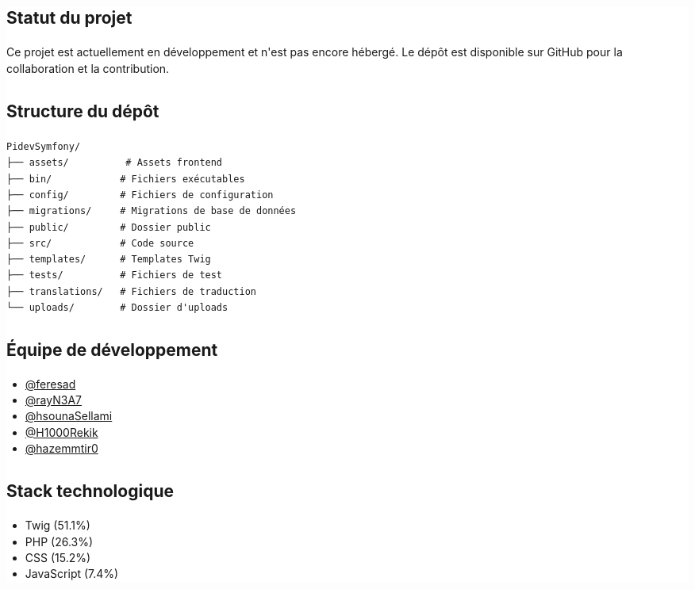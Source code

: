 ## Statut du projet

Ce projet est actuellement en développement et n'est pas encore hébergé. Le dépôt est disponible sur GitHub pour la collaboration et la contribution.

## Structure du dépôt

```
PidevSymfony/
├── assets/          # Assets frontend
├── bin/            # Fichiers exécutables
├── config/         # Fichiers de configuration
├── migrations/     # Migrations de base de données
├── public/         # Dossier public
├── src/            # Code source
├── templates/      # Templates Twig
├── tests/          # Fichiers de test
├── translations/   # Fichiers de traduction
└── uploads/        # Dossier d'uploads
```

## Équipe de développement

- [@feresad](https://github.com/feresad)
- [@rayN3A7](https://github.com/rayN3A7)
- [@hsounaSellami](https://github.com/hsounaSellami)
- [@H1000Rekik](https://github.com/H1000Rekik)
- [@hazemmtir0](https://github.com/hazemmtir0)

## Stack technologique

- Twig (51.1%)
- PHP (26.3%)
- CSS (15.2%)
- JavaScript (7.4%) 
